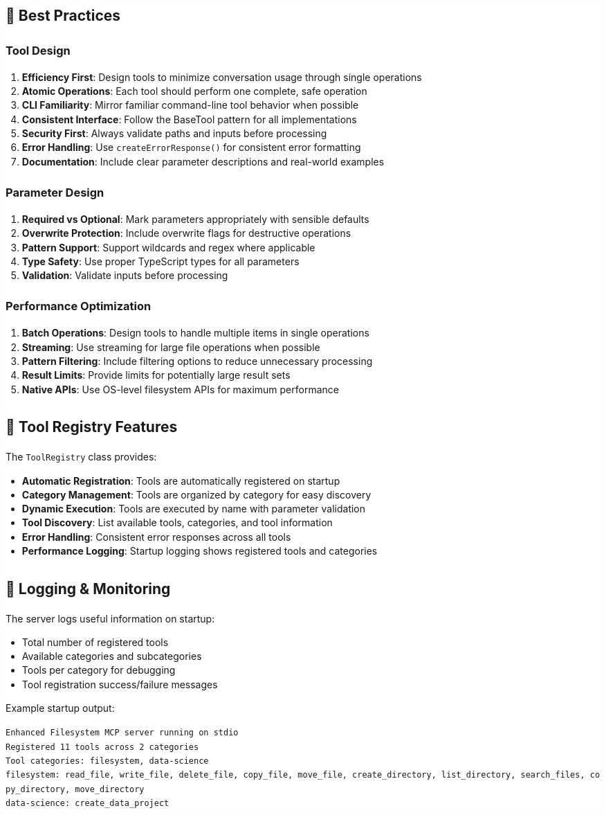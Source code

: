 ## 🎯 Best Practices

### Tool Design
1. **Efficiency First**: Design tools to minimize conversation usage through single operations
2. **Atomic Operations**: Each tool should perform one complete, safe operation
3. **CLI Familiarity**: Mirror familiar command-line tool behavior when possible
4. **Consistent Interface**: Follow the BaseTool pattern for all implementations
5. **Security First**: Always validate paths and inputs before processing
6. **Error Handling**: Use `createErrorResponse()` for consistent error formatting
7. **Documentation**: Include clear parameter descriptions and real-world examples

### Parameter Design
1. **Required vs Optional**: Mark parameters appropriately with sensible defaults
2. **Overwrite Protection**: Include overwrite flags for destructive operations
3. **Pattern Support**: Support wildcards and regex where applicable
4. **Type Safety**: Use proper TypeScript types for all parameters
5. **Validation**: Validate inputs before processing

### Performance Optimization
1. **Batch Operations**: Design tools to handle multiple items in single operations
2. **Streaming**: Use streaming for large file operations when possible
3. **Pattern Filtering**: Include filtering options to reduce unnecessary processing
4. **Result Limits**: Provide limits for potentially large result sets
5. **Native APIs**: Use OS-level filesystem APIs for maximum performance

## 🔄 Tool Registry Features

The `ToolRegistry` class provides:

- **Automatic Registration**: Tools are automatically registered on startup
- **Category Management**: Tools are organized by category for easy discovery
- **Dynamic Execution**: Tools are executed by name with parameter validation
- **Tool Discovery**: List available tools, categories, and tool information
- **Error Handling**: Consistent error responses across all tools
- **Performance Logging**: Startup logging shows registered tools and categories

## 📝 Logging & Monitoring

The server logs useful information on startup:
- Total number of registered tools
- Available categories and subcategories
- Tools per category for debugging
- Tool registration success/failure messages

Example startup output:
```
Enhanced Filesystem MCP server running on stdio
Registered 11 tools across 2 categories
Tool categories: filesystem, data-science
filesystem: read_file, write_file, delete_file, copy_file, move_file, create_directory, list_directory, search_files, copy_directory, move_directory
data-science: create_data_project
```
